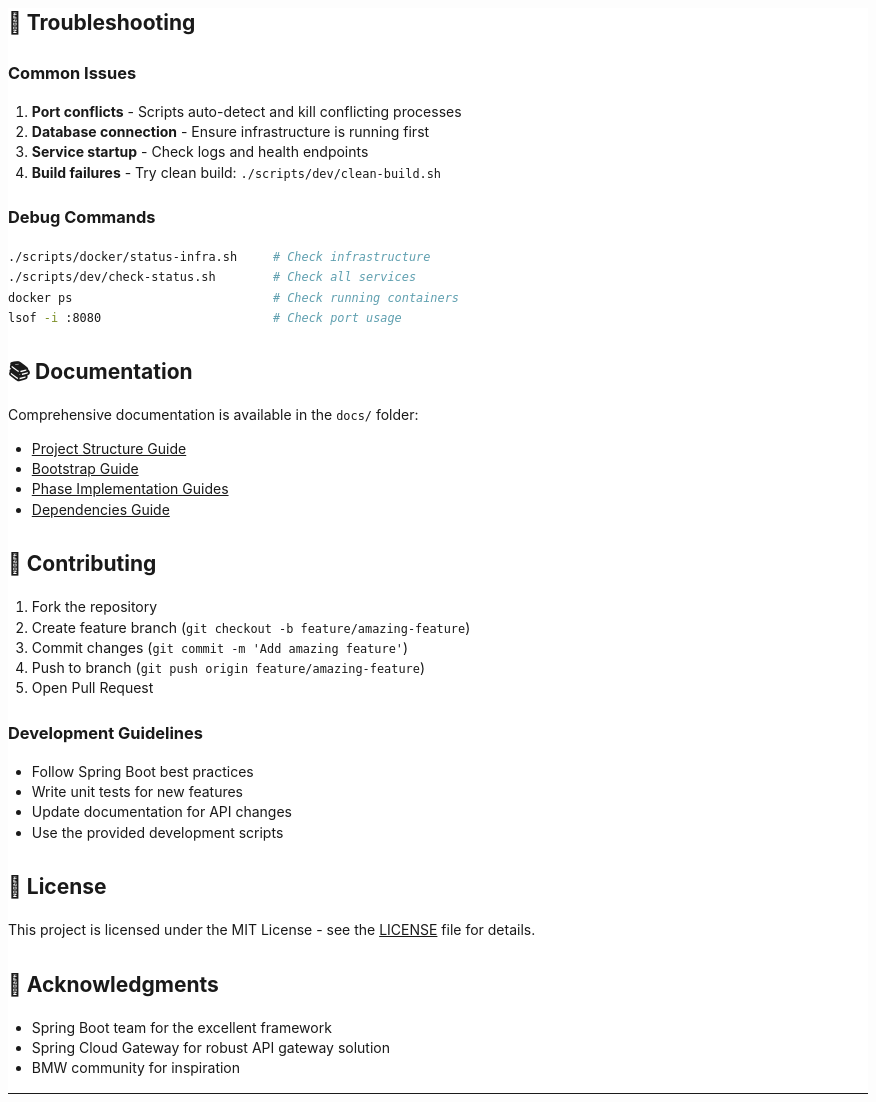 ## 🚨 Troubleshooting

### Common Issues
1. **Port conflicts** - Scripts auto-detect and kill conflicting processes
2. **Database connection** - Ensure infrastructure is running first
3. **Service startup** - Check logs and health endpoints
4. **Build failures** - Try clean build: `./scripts/dev/clean-build.sh`

### Debug Commands
```bash
./scripts/docker/status-infra.sh     # Check infrastructure
./scripts/dev/check-status.sh        # Check all services
docker ps                            # Check running containers
lsof -i :8080                        # Check port usage
```

## 📚 Documentation

Comprehensive documentation is available in the `docs/` folder:
- [Project Structure Guide](docs/beamerparts_project_structure.md)
- [Bootstrap Guide](docs/beamerparts_bootstrap_guide.md)
- [Phase Implementation Guides](docs/)
- [Dependencies Guide](docs/beamerparts_dependencies_guide.md)

## 🤝 Contributing

1. Fork the repository
2. Create feature branch (`git checkout -b feature/amazing-feature`)
3. Commit changes (`git commit -m 'Add amazing feature'`)
4. Push to branch (`git push origin feature/amazing-feature`)
5. Open Pull Request

### Development Guidelines
- Follow Spring Boot best practices
- Write unit tests for new features
- Update documentation for API changes
- Use the provided development scripts

## 📄 License

This project is licensed under the MIT License - see the [LICENSE](LICENSE) file for details.

## 🙏 Acknowledgments

- Spring Boot team for the excellent framework
- Spring Cloud Gateway for robust API gateway solution
- BMW community for inspiration

---
